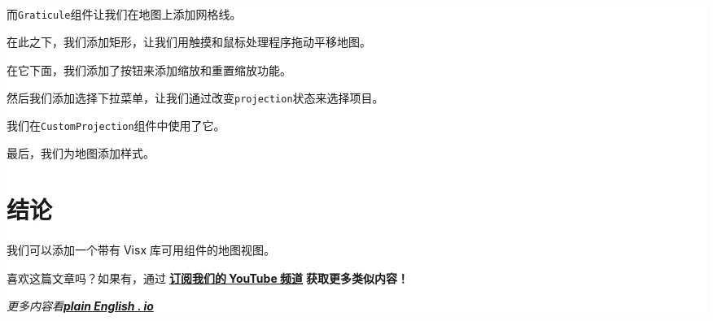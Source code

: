 而`Graticule`组件让我们在地图上添加网格线。

在此之下，我们添加矩形，让我们用触摸和鼠标处理程序拖动平移地图。

在它下面，我们添加了按钮来添加缩放和重置缩放功能。

然后我们添加选择下拉菜单，让我们通过改变`projection`状态来选择项目。

我们在`CustomProjection`组件中使用了它。

最后，我们为地图添加样式。

# 结论

我们可以添加一个带有 Visx 库可用组件的地图视图。

喜欢这篇文章吗？如果有，通过 [**订阅我们的 YouTube 频道**](https://www.youtube.com/channel/UCtipWUghju290NWcn8jhyAw?sub_confirmation=true) **获取更多类似内容！**

*更多内容看*[***plain English . io***](https://plainenglish.io/)